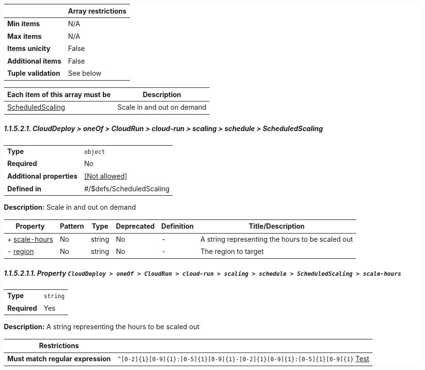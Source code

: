|                      | Array restrictions |
| -------------------- | ------------------ |
| **Min items**        | N/A                |
| **Max items**        | N/A                |
| **Items unicity**    | False              |
| **Additional items** | False              |
| **Tuple validation** | See below          |

| Each item of this array must be                                | Description                |
| -------------------------------------------------------------- | -------------------------- |
| [ScheduledScaling](#oneOf_i0_cloud-run_scaling_schedule_items) | Scale in and out on demand |

##### <a name="autogenerated_heading_2"></a>1.1.5.2.1. CloudDeploy > oneOf > CloudRun > cloud-run > scaling > schedule > ScheduledScaling

|                           |                                                         |
| ------------------------- | ------------------------------------------------------- |
| **Type**                  | `object`                                                |
| **Required**              | No                                                      |
| **Additional properties** | [[Not allowed]](# "Additional Properties not allowed.") |
| **Defined in**            | #/$defs/ScheduledScaling                                |

**Description:** Scale in and out on demand

| Property                                                                 | Pattern | Type   | Deprecated | Definition | Title/Description                                |
| ------------------------------------------------------------------------ | ------- | ------ | ---------- | ---------- | ------------------------------------------------ |
| + [scale-hours](#oneOf_i0_cloud-run_scaling_schedule_items_scale-hours ) | No      | string | No         | -          | A string representing the hours to be scaled out |
| - [region](#oneOf_i0_cloud-run_scaling_schedule_items_region )           | No      | string | No         | -          | The region to target                             |

##### <a name="oneOf_i0_cloud-run_scaling_schedule_items_scale-hours"></a>1.1.5.2.1.1. Property `CloudDeploy > oneOf > CloudRun > cloud-run > scaling > schedule > ScheduledScaling > scale-hours`

|              |          |
| ------------ | -------- |
| **Type**     | `string` |
| **Required** | Yes      |

**Description:** A string representing the hours to be scaled out

| Restrictions                      |                                                                                                                                                                                                                                                           |
| --------------------------------- | --------------------------------------------------------------------------------------------------------------------------------------------------------------------------------------------------------------------------------------------------------- |
| **Must match regular expression** | ```^[0-2]{1}[0-9]{1}:[0-5]{1}[0-9]{1}-[0-2]{1}[0-9]{1}:[0-5]{1}[0-9]{1}``` [Test](https://regex101.com/?regex=%5E%5B0-2%5D%7B1%7D%5B0-9%5D%7B1%7D%3A%5B0-5%5D%7B1%7D%5B0-9%5D%7B1%7D-%5B0-2%5D%7B1%7D%5B0-9%5D%7B1%7D%3A%5B0-5%5D%7B1%7D%5B0-9%5D%7B1%7D) |
